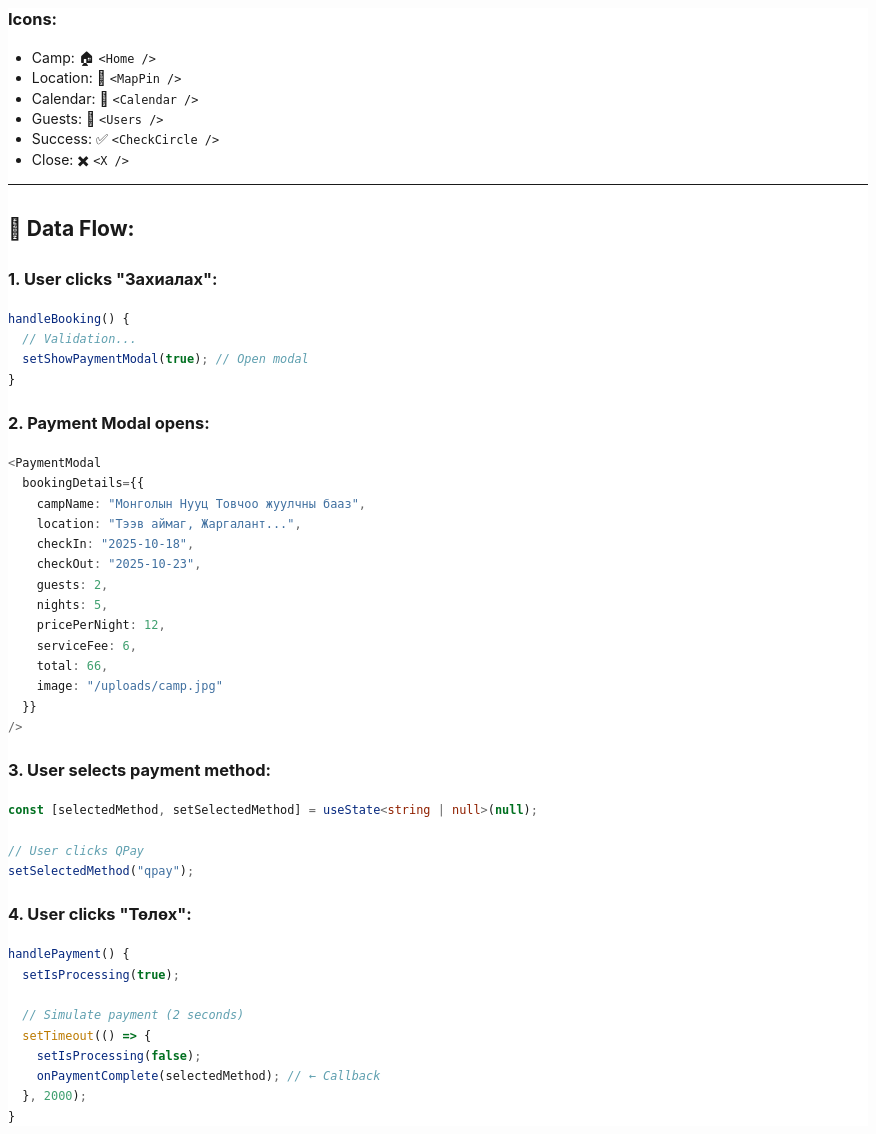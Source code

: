 ### Icons:
- Camp: 🏠 `<Home />`
- Location: 📍 `<MapPin />`
- Calendar: 📅 `<Calendar />`
- Guests: 👥 `<Users />`
- Success: ✅ `<CheckCircle />`
- Close: ✖️ `<X />`

---

## 💾 Data Flow:

### 1. User clicks "Захиалах":
```typescript
handleBooking() {
  // Validation...
  setShowPaymentModal(true); // Open modal
}
```

### 2. Payment Modal opens:
```typescript
<PaymentModal
  bookingDetails={{
    campName: "Монголын Нууц Товчоо жуулчны бааз",
    location: "Тээв аймаг, Жаргалант...",
    checkIn: "2025-10-18",
    checkOut: "2025-10-23",
    guests: 2,
    nights: 5,
    pricePerNight: 12,
    serviceFee: 6,
    total: 66,
    image: "/uploads/camp.jpg"
  }}
/>
```

### 3. User selects payment method:
```typescript
const [selectedMethod, setSelectedMethod] = useState<string | null>(null);

// User clicks QPay
setSelectedMethod("qpay");
```

### 4. User clicks "Төлөх":
```typescript
handlePayment() {
  setIsProcessing(true);
  
  // Simulate payment (2 seconds)
  setTimeout(() => {
    setIsProcessing(false);
    onPaymentComplete(selectedMethod); // ← Callback
  }, 2000);
}
```
